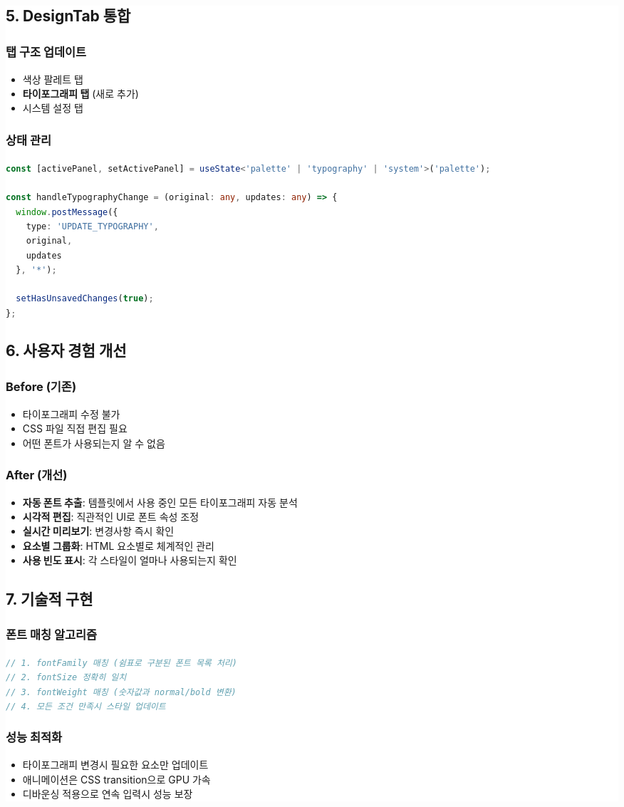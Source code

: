 ## 5. DesignTab 통합

### 탭 구조 업데이트
- 색상 팔레트 탭
- **타이포그래피 탭** (새로 추가)
- 시스템 설정 탭

### 상태 관리
```typescript
const [activePanel, setActivePanel] = useState<'palette' | 'typography' | 'system'>('palette');

const handleTypographyChange = (original: any, updates: any) => {
  window.postMessage({
    type: 'UPDATE_TYPOGRAPHY',
    original,
    updates
  }, '*');
  
  setHasUnsavedChanges(true);
};
```

## 6. 사용자 경험 개선

### Before (기존)
- 타이포그래피 수정 불가
- CSS 파일 직접 편집 필요
- 어떤 폰트가 사용되는지 알 수 없음

### After (개선)
- **자동 폰트 추출**: 템플릿에서 사용 중인 모든 타이포그래피 자동 분석
- **시각적 편집**: 직관적인 UI로 폰트 속성 조정
- **실시간 미리보기**: 변경사항 즉시 확인
- **요소별 그룹화**: HTML 요소별로 체계적인 관리
- **사용 빈도 표시**: 각 스타일이 얼마나 사용되는지 확인

## 7. 기술적 구현

### 폰트 매칭 알고리즘
```javascript
// 1. fontFamily 매칭 (쉼표로 구분된 폰트 목록 처리)
// 2. fontSize 정확히 일치
// 3. fontWeight 매칭 (숫자값과 normal/bold 변환)
// 4. 모든 조건 만족시 스타일 업데이트
```

### 성능 최적화
- 타이포그래피 변경시 필요한 요소만 업데이트
- 애니메이션은 CSS transition으로 GPU 가속
- 디바운싱 적용으로 연속 입력시 성능 보장
